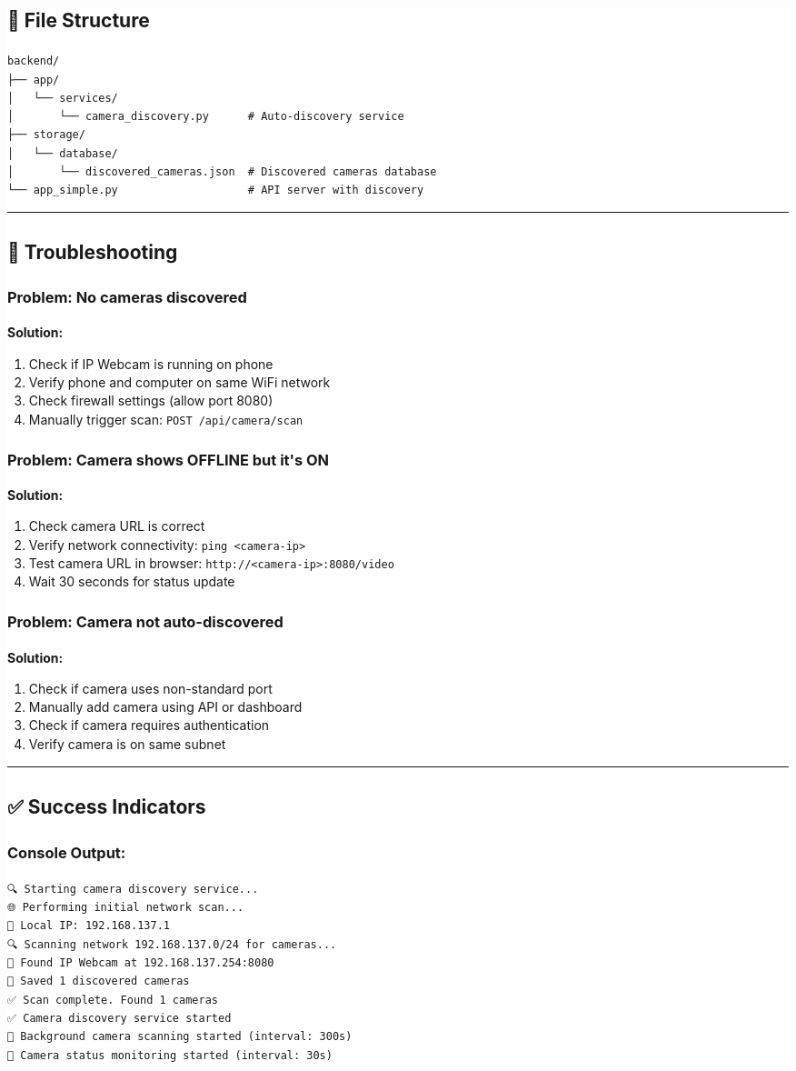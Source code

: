 
## 📁 **File Structure**

```
backend/
├── app/
│   └── services/
│       └── camera_discovery.py      # Auto-discovery service
├── storage/
│   └── database/
│       └── discovered_cameras.json  # Discovered cameras database
└── app_simple.py                    # API server with discovery
```

---

## 🐛 **Troubleshooting**

### **Problem: No cameras discovered**
**Solution:**
1. Check if IP Webcam is running on phone
2. Verify phone and computer on same WiFi network
3. Check firewall settings (allow port 8080)
4. Manually trigger scan: `POST /api/camera/scan`

### **Problem: Camera shows OFFLINE but it's ON**
**Solution:**
1. Check camera URL is correct
2. Verify network connectivity: `ping <camera-ip>`
3. Test camera URL in browser: `http://<camera-ip>:8080/video`
4. Wait 30 seconds for status update

### **Problem: Camera not auto-discovered**
**Solution:**
1. Check if camera uses non-standard port
2. Manually add camera using API or dashboard
3. Check if camera requires authentication
4. Verify camera is on same subnet

---

## ✅ **Success Indicators**

### **Console Output:**
```
🔍 Starting camera discovery service...
🌐 Performing initial network scan...
📍 Local IP: 192.168.137.1
🔍 Scanning network 192.168.137.0/24 for cameras...
📱 Found IP Webcam at 192.168.137.254:8080
💾 Saved 1 discovered cameras
✅ Scan complete. Found 1 cameras
✅ Camera discovery service started
🚀 Background camera scanning started (interval: 300s)
🚀 Camera status monitoring started (interval: 30s)
```
